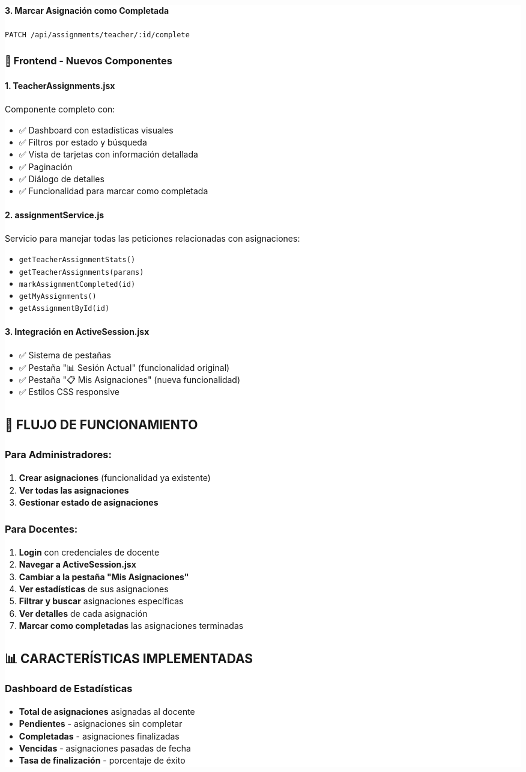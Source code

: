 #### 3. **Marcar Asignación como Completada**
```
PATCH /api/assignments/teacher/:id/complete
```

### 🎨 Frontend - Nuevos Componentes

#### 1. **TeacherAssignments.jsx**
Componente completo con:
- ✅ Dashboard con estadísticas visuales
- ✅ Filtros por estado y búsqueda
- ✅ Vista de tarjetas con información detallada
- ✅ Paginación
- ✅ Diálogo de detalles
- ✅ Funcionalidad para marcar como completada

#### 2. **assignmentService.js**
Servicio para manejar todas las peticiones relacionadas con asignaciones:
- `getTeacherAssignmentStats()`
- `getTeacherAssignments(params)`
- `markAssignmentCompleted(id)`
- `getMyAssignments()`
- `getAssignmentById(id)`

#### 3. **Integración en ActiveSession.jsx**
- ✅ Sistema de pestañas
- ✅ Pestaña "📊 Sesión Actual" (funcionalidad original)
- ✅ Pestaña "📋 Mis Asignaciones" (nueva funcionalidad)
- ✅ Estilos CSS responsive

## 🔄 FLUJO DE FUNCIONAMIENTO

### Para Administradores:
1. **Crear asignaciones** (funcionalidad ya existente)
2. **Ver todas las asignaciones** 
3. **Gestionar estado de asignaciones**

### Para Docentes:
1. **Login** con credenciales de docente
2. **Navegar a ActiveSession.jsx**
3. **Cambiar a la pestaña "Mis Asignaciones"**
4. **Ver estadísticas** de sus asignaciones
5. **Filtrar y buscar** asignaciones específicas
6. **Ver detalles** de cada asignación
7. **Marcar como completadas** las asignaciones terminadas

## 📊 CARACTERÍSTICAS IMPLEMENTADAS

### Dashboard de Estadísticas
- **Total de asignaciones** asignadas al docente
- **Pendientes** - asignaciones sin completar
- **Completadas** - asignaciones finalizadas
- **Vencidas** - asignaciones pasadas de fecha
- **Tasa de finalización** - porcentaje de éxito
